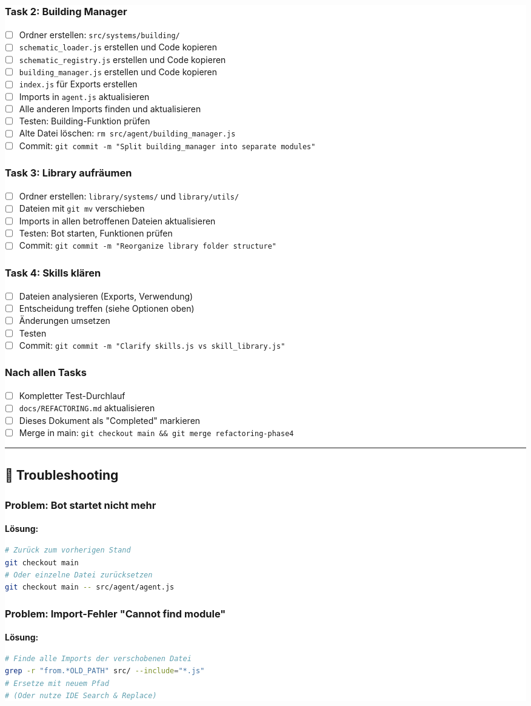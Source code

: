 ### Task 2: Building Manager
- [ ] Ordner erstellen: `src/systems/building/`
- [ ] `schematic_loader.js` erstellen und Code kopieren
- [ ] `schematic_registry.js` erstellen und Code kopieren
- [ ] `building_manager.js` erstellen und Code kopieren
- [ ] `index.js` für Exports erstellen
- [ ] Imports in `agent.js` aktualisieren
- [ ] Alle anderen Imports finden und aktualisieren
- [ ] Testen: Building-Funktion prüfen
- [ ] Alte Datei löschen: `rm src/agent/building_manager.js`
- [ ] Commit: `git commit -m "Split building_manager into separate modules"`

### Task 3: Library aufräumen
- [ ] Ordner erstellen: `library/systems/` und `library/utils/`
- [ ] Dateien mit `git mv` verschieben
- [ ] Imports in allen betroffenen Dateien aktualisieren
- [ ] Testen: Bot starten, Funktionen prüfen
- [ ] Commit: `git commit -m "Reorganize library folder structure"`

### Task 4: Skills klären
- [ ] Dateien analysieren (Exports, Verwendung)
- [ ] Entscheidung treffen (siehe Optionen oben)
- [ ] Änderungen umsetzen
- [ ] Testen
- [ ] Commit: `git commit -m "Clarify skills.js vs skill_library.js"`

### Nach allen Tasks
- [ ] Kompletter Test-Durchlauf
- [ ] `docs/REFACTORING.md` aktualisieren
- [ ] Dieses Dokument als "Completed" markieren
- [ ] Merge in main: `git checkout main && git merge refactoring-phase4`

---

## 🐛 Troubleshooting

### Problem: Bot startet nicht mehr
**Lösung:**
```bash
# Zurück zum vorherigen Stand
git checkout main
# Oder einzelne Datei zurücksetzen
git checkout main -- src/agent/agent.js
```

### Problem: Import-Fehler "Cannot find module"
**Lösung:**
```bash
# Finde alle Imports der verschobenen Datei
grep -r "from.*OLD_PATH" src/ --include="*.js"
# Ersetze mit neuem Pfad
# (Oder nutze IDE Search & Replace)
```
